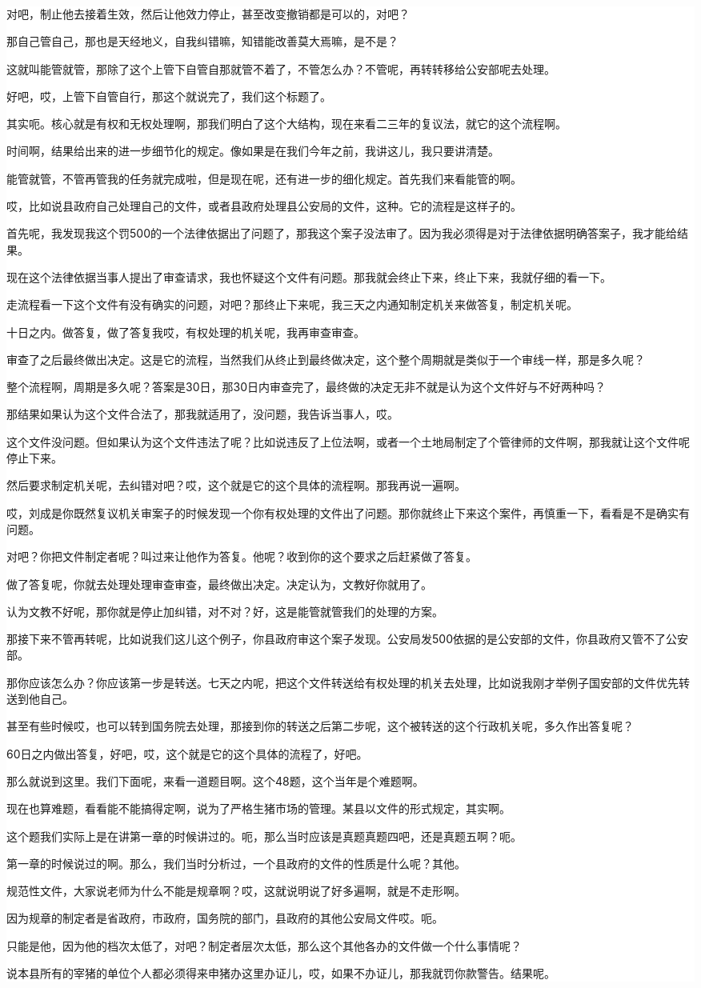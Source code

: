 对吧，制止他去接着生效，然后让他效力停止，甚至改变撤销都是可以的，对吧？

那自己管自己，那也是天经地义，自我纠错嘛，知错能改善莫大焉嘛，是不是？

这就叫能管就管，那除了这个上管下自管自那就管不着了，不管怎么办？不管呢，再转转移给公安部呢去处理。

好吧，哎，上管下自管自行，那这个就说完了，我们这个标题了。

其实呃。核心就是有权和无权处理啊，那我们明白了这个大结构，现在来看二三年的复议法，就它的这个流程啊。

时间啊，结果给出来的进一步细节化的规定。像如果是在我们今年之前，我讲这儿，我只要讲清楚。

能管就管，不管再管我的任务就完成啦，但是现在呢，还有进一步的细化规定。首先我们来看能管的啊。

哎，比如说县政府自己处理自己的文件，或者县政府处理县公安局的文件，这种。它的流程是这样子的。

首先呢，我发现我这个罚500的一个法律依据出了问题了，那我这个案子没法审了。因为我必须得是对于法律依据明确答案子，我才能给结果。

现在这个法律依据当事人提出了审查请求，我也怀疑这个文件有问题。那我就会终止下来，终止下来，我就仔细的看一下。

走流程看一下这个文件有没有确实的问题，对吧？那终止下来呢，我三天之内通知制定机关来做答复，制定机关呢。

十日之内。做答复，做了答复我哎，有权处理的机关呢，我再审查审查。

审查了之后最终做出决定。这是它的流程，当然我们从终止到最终做决定，这个整个周期就是类似于一个审线一样，那是多久呢？

整个流程啊，周期是多久呢？答案是30日，那30日内审查完了，最终做的决定无非不就是认为这个文件好与不好两种吗？

那结果如果认为这个文件合法了，那我就适用了，没问题，我告诉当事人，哎。

这个文件没问题。但如果认为这个文件违法了呢？比如说违反了上位法啊，或者一个土地局制定了个管律师的文件啊，那我就让这个文件呢停止下来。

然后要求制定机关呢，去纠错对吧？哎，这个就是它的这个具体的流程啊。那我再说一遍啊。

哎，刘成是你既然复议机关审案子的时候发现一个你有权处理的文件出了问题。那你就终止下来这个案件，再慎重一下，看看是不是确实有问题。

对吧？你把文件制定者呢？叫过来让他作为答复。他呢？收到你的这个要求之后赶紧做了答复。

做了答复呢，你就去处理处理审查审查，最终做出决定。决定认为，文教好你就用了。

认为文教不好呢，那你就是停止加纠错，对不对？好，这是能管就管我们的处理的方案。

那接下来不管再转呢，比如说我们这儿这个例子，你县政府审这个案子发现。公安局发500依据的是公安部的文件，你县政府又管不了公安部。

那你应该怎么办？你应该第一步是转送。七天之内呢，把这个文件转送给有权处理的机关去处理，比如说我刚才举例子国安部的文件优先转送到他自己。

甚至有些时候哎，也可以转到国务院去处理，那接到你的转送之后第二步呢，这个被转送的这个行政机关呢，多久作出答复呢？

60日之内做出答复，好吧，哎，这个就是它的这个具体的流程了，好吧。

那么就说到这里。我们下面呢，来看一道题目啊。这个48题，这个当年是个难题啊。

现在也算难题，看看能不能搞得定啊，说为了严格生猪市场的管理。某县以文件的形式规定，其实啊。

这个题我们实际上是在讲第一章的时候讲过的。呃，那么当时应该是真题真题四吧，还是真题五啊？呃。

第一章的时候说过的啊。那么，我们当时分析过，一个县政府的文件的性质是什么呢？其他。

规范性文件，大家说老师为什么不能是规章啊？哎，这就说明说了好多遍啊，就是不走形啊。

因为规章的制定者是省政府，市政府，国务院的部门，县政府的其他公安局文件哎。呃。

只能是他，因为他的档次太低了，对吧？制定者层次太低，那么这个其他各办的文件做一个什么事情呢？

说本县所有的宰猪的单位个人都必须得来申猪办这里办证儿，哎，如果不办证儿，那我就罚你款警告。结果呢。

